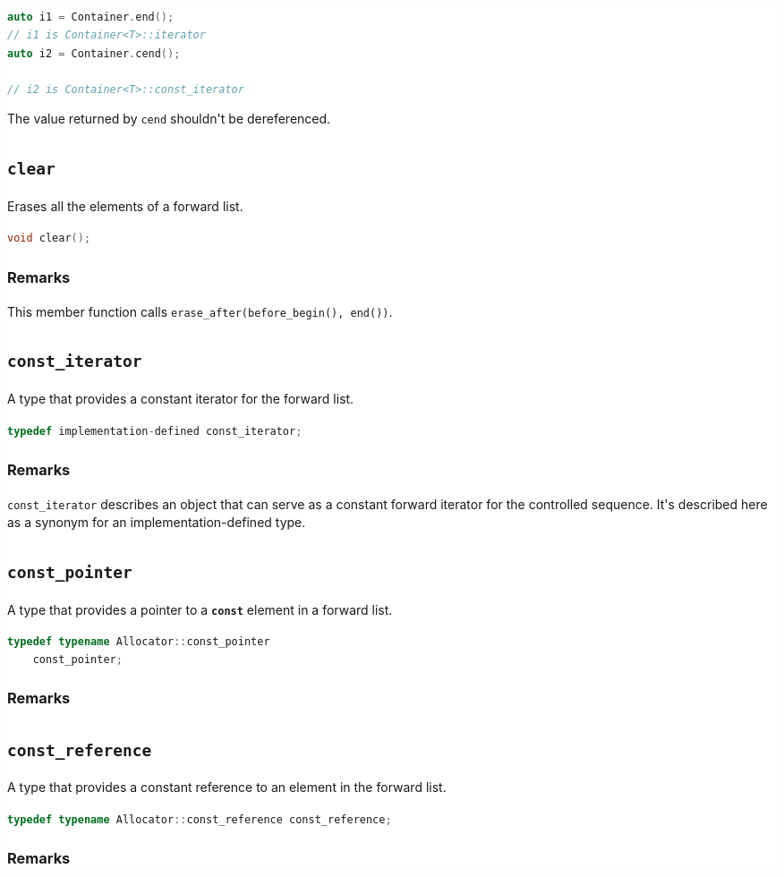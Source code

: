 ```cpp
auto i1 = Container.end();
// i1 is Container<T>::iterator
auto i2 = Container.cend();

// i2 is Container<T>::const_iterator
```

The value returned by `cend` shouldn't be dereferenced.

## <a name="clear"></a> `clear`

Erases all the elements of a forward list.

```cpp
void clear();
```

### Remarks

This member function calls `erase_after(before_begin(), end())`.

## <a name="const_iterator"></a> `const_iterator`

A type that provides a constant iterator for the forward list.

```cpp
typedef implementation-defined const_iterator;
```

### Remarks

`const_iterator` describes an object that can serve as a constant forward iterator for the controlled sequence. It's described here as a synonym for an implementation-defined type.

## <a name="const_pointer"></a> `const_pointer`

A type that provides a pointer to a **`const`** element in a forward list.

```cpp
typedef typename Allocator::const_pointer
    const_pointer;
```

### Remarks

## <a name="const_reference"></a> `const_reference`

A type that provides a constant reference to an element in the forward list.

```cpp
typedef typename Allocator::const_reference const_reference;
```

### Remarks
